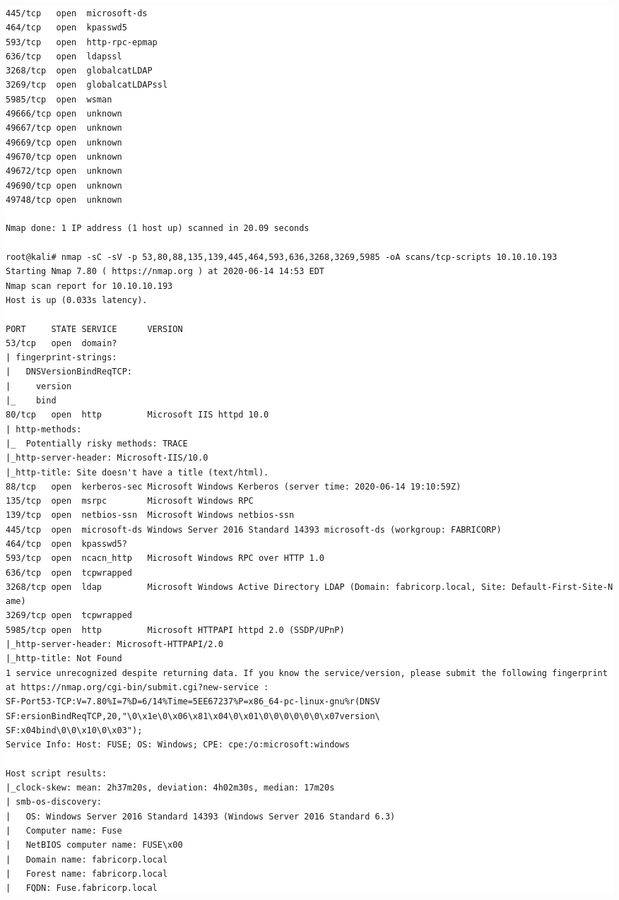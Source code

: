 ```
445/tcp   open  microsoft-ds
464/tcp   open  kpasswd5
593/tcp   open  http-rpc-epmap
636/tcp   open  ldapssl
3268/tcp  open  globalcatLDAP
3269/tcp  open  globalcatLDAPssl
5985/tcp  open  wsman
49666/tcp open  unknown
49667/tcp open  unknown
49669/tcp open  unknown
49670/tcp open  unknown
49672/tcp open  unknown
49690/tcp open  unknown
49748/tcp open  unknown

Nmap done: 1 IP address (1 host up) scanned in 20.09 seconds

root@kali# nmap -sC -sV -p 53,80,88,135,139,445,464,593,636,3268,3269,5985 -oA scans/tcp-scripts 10.10.10.193
Starting Nmap 7.80 ( https://nmap.org ) at 2020-06-14 14:53 EDT
Nmap scan report for 10.10.10.193
Host is up (0.033s latency).

PORT     STATE SERVICE      VERSION
53/tcp   open  domain?
| fingerprint-strings: 
|   DNSVersionBindReqTCP: 
|     version
|_    bind
80/tcp   open  http         Microsoft IIS httpd 10.0
| http-methods: 
|_  Potentially risky methods: TRACE
|_http-server-header: Microsoft-IIS/10.0
|_http-title: Site doesn't have a title (text/html).
88/tcp   open  kerberos-sec Microsoft Windows Kerberos (server time: 2020-06-14 19:10:59Z)
135/tcp  open  msrpc        Microsoft Windows RPC
139/tcp  open  netbios-ssn  Microsoft Windows netbios-ssn
445/tcp  open  microsoft-ds Windows Server 2016 Standard 14393 microsoft-ds (workgroup: FABRICORP)
464/tcp  open  kpasswd5?
593/tcp  open  ncacn_http   Microsoft Windows RPC over HTTP 1.0
636/tcp  open  tcpwrapped
3268/tcp open  ldap         Microsoft Windows Active Directory LDAP (Domain: fabricorp.local, Site: Default-First-Site-Name)
3269/tcp open  tcpwrapped
5985/tcp open  http         Microsoft HTTPAPI httpd 2.0 (SSDP/UPnP)
|_http-server-header: Microsoft-HTTPAPI/2.0
|_http-title: Not Found
1 service unrecognized despite returning data. If you know the service/version, please submit the following fingerprint at https://nmap.org/cgi-bin/submit.cgi?new-service :
SF-Port53-TCP:V=7.80%I=7%D=6/14%Time=5EE67237%P=x86_64-pc-linux-gnu%r(DNSV
SF:ersionBindReqTCP,20,"\0\x1e\0\x06\x81\x04\0\x01\0\0\0\0\0\0\x07version\
SF:x04bind\0\0\x10\0\x03");
Service Info: Host: FUSE; OS: Windows; CPE: cpe:/o:microsoft:windows

Host script results:
|_clock-skew: mean: 2h37m20s, deviation: 4h02m30s, median: 17m20s
| smb-os-discovery: 
|   OS: Windows Server 2016 Standard 14393 (Windows Server 2016 Standard 6.3)
|   Computer name: Fuse
|   NetBIOS computer name: FUSE\x00
|   Domain name: fabricorp.local
|   Forest name: fabricorp.local
|   FQDN: Fuse.fabricorp.local
```